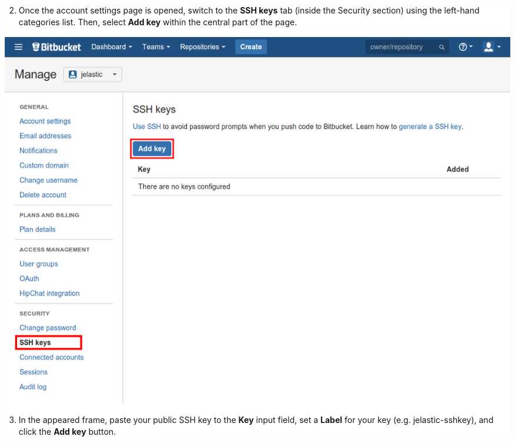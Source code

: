 </div>

2. Once the account settings page is opened, switch to the **SSH keys** tab (inside the Security section) using the left-hand categories list. Then, select **Add key** within the central part of the page.

<div style={{
    display:'flex',
    justifyContent: 'center',
    margin: '0 0 1rem 0'
}}>

![Locale Dropdown](./img/SSHAccesstoGITRepository/16-bitbucket-ssh-keys-settings.png)

</div>

3. In the appeared frame, paste your public SSH key to the **Key** input field, set a **Label** for your key (e.g. jelastic-sshkey), and click the **Add key** button.

<div style={{
    display:'flex',
    justifyContent: 'center',
    margin: '0 0 1rem 0'
}}>
